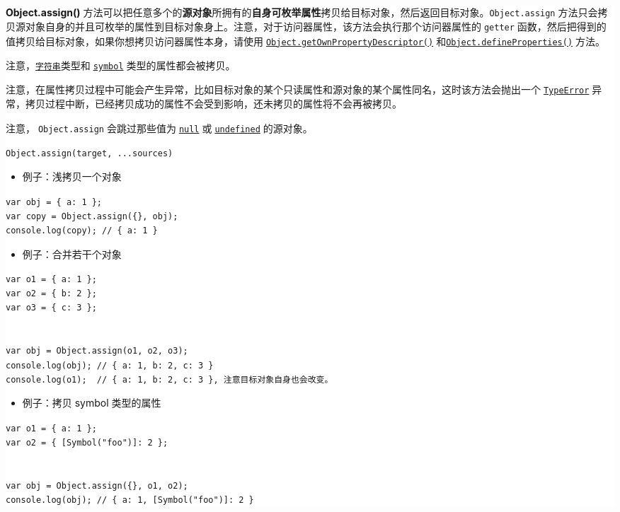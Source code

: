


**Object.assign()** 方法可以把任意多个的**源对象**所拥有的**自身可枚举属性**拷贝给目标对象，然后返回目标对象。`Object.assign` 方法只会拷贝源对象自身的并且可枚举的属性到目标对象身上。注意，对于访问器属性，该方法会执行那个访问器属性的 `getter` 函数，然后把得到的值拷贝给目标对象，如果你想拷贝访问器属性本身，请使用 [`Object.getOwnPropertyDescriptor()`](https://developer.mozilla.org/zh-CN/docs/Web/JavaScript/Reference/Global_Objects/Object/getOwnPropertyDescriptor) 和[`Object.defineProperties()`](https://developer.mozilla.org/zh-CN/docs/Web/JavaScript/Reference/Global_Objects/Object/defineProperties) 方法。


注意，[`字符串`](https://developer.mozilla.org/zh-CN/docs/Web/JavaScript/Reference/String)类型和 [`symbol`](https://developer.mozilla.org/zh-CN/docs/Web/JavaScript/Reference/Global_Objects/Symbol) 类型的属性都会被拷贝。


注意，在属性拷贝过程中可能会产生异常，比如目标对象的某个只读属性和源对象的某个属性同名，这时该方法会抛出一个 [`TypeError`](https://developer.mozilla.org/zh-CN/docs/Web/JavaScript/Reference/Global_Objects/TypeError) 异常，拷贝过程中断，已经拷贝成功的属性不会受到影响，还未拷贝的属性将不会再被拷贝。


注意， `Object.assign` 会跳过那些值为 [`null`](https://developer.mozilla.org/zh-CN/docs/Web/JavaScript/Reference/Global_Objects/null) 或 [`undefined`](https://developer.mozilla.org/zh-CN/docs/Web/JavaScript/Reference/Global_Objects/undefined) 的源对象。


``` 
Object.assign(target, ...sources)
```


- 例子：浅拷贝一个对象


``` 
var obj = { a: 1 };
var copy = Object.assign({}, obj);
console.log(copy); // { a: 1 }
```


- 例子：合并若干个对象


``` 
var o1 = { a: 1 };
var o2 = { b: 2 };
var o3 = { c: 3 };


var obj = Object.assign(o1, o2, o3);
console.log(obj); // { a: 1, b: 2, c: 3 }
console.log(o1);  // { a: 1, b: 2, c: 3 }, 注意目标对象自身也会改变。
```


- 例子：拷贝 symbol 类型的属性


``` 
var o1 = { a: 1 };
var o2 = { [Symbol("foo")]: 2 };


var obj = Object.assign({}, o1, o2);
console.log(obj); // { a: 1, [Symbol("foo")]: 2 }
```
